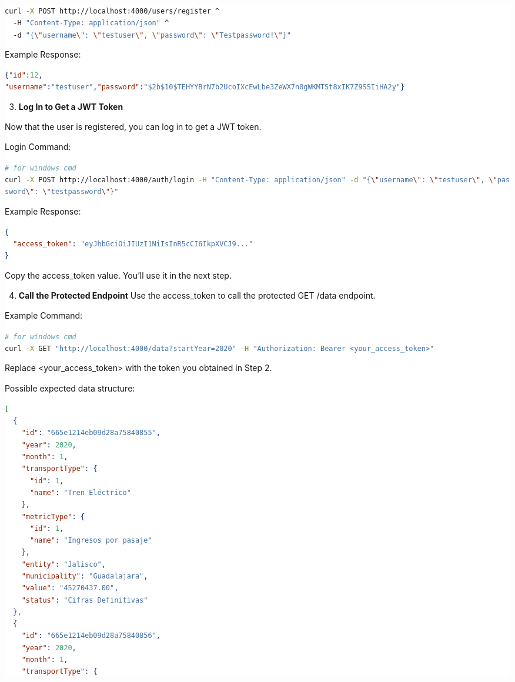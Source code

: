 ```bash
curl -X POST http://localhost:4000/users/register ^
  -H "Content-Type: application/json" ^
  -d "{\"username\": \"testuser\", \"password\": \"Testpassword!\"}"
```

Example Response:

```json
{"id":12,
"username":"testuser","password":"$2b$10$TEHYYBrN7b2UcoIXcEwLbe3ZeWX7n0gWKMTSt8xIK7Z9SSIiHA2y"}
```

3. **Log In to Get a JWT Token**

Now that the user is registered, you can log in to get a JWT token.

Login Command:
```bash
# for windows cmd
curl -X POST http://localhost:4000/auth/login -H "Content-Type: application/json" -d "{\"username\": \"testuser\", \"password\": \"testpassword\"}"
```

Example Response:
```json
{
  "access_token": "eyJhbGciOiJIUzI1NiIsInR5cCI6IkpXVCJ9..."
}
```

Copy the access_token value. You’ll use it in the next step.

4. **Call the Protected Endpoint**
Use the access_token to call the protected GET /data endpoint.

Example Command:

```bash
# for windows cmd
curl -X GET "http://localhost:4000/data?startYear=2020" -H "Authorization: Bearer <your_access_token>"
```

Replace <your_access_token> with the token you obtained in Step 2.

Possible expected data structure:

```json
[
  {
    "id": "665e1214eb09d28a75840855",
    "year": 2020,
    "month": 1,
    "transportType": {
      "id": 1,
      "name": "Tren Eléctrico"
    },
    "metricType": {
      "id": 1,
      "name": "Ingresos por pasaje"
    },
    "entity": "Jalisco",
    "municipality": "Guadalajara",
    "value": "45270437.00",
    "status": "Cifras Definitivas"
  },
  {
    "id": "665e1214eb09d28a75840856",
    "year": 2020,
    "month": 1,
    "transportType": {
```